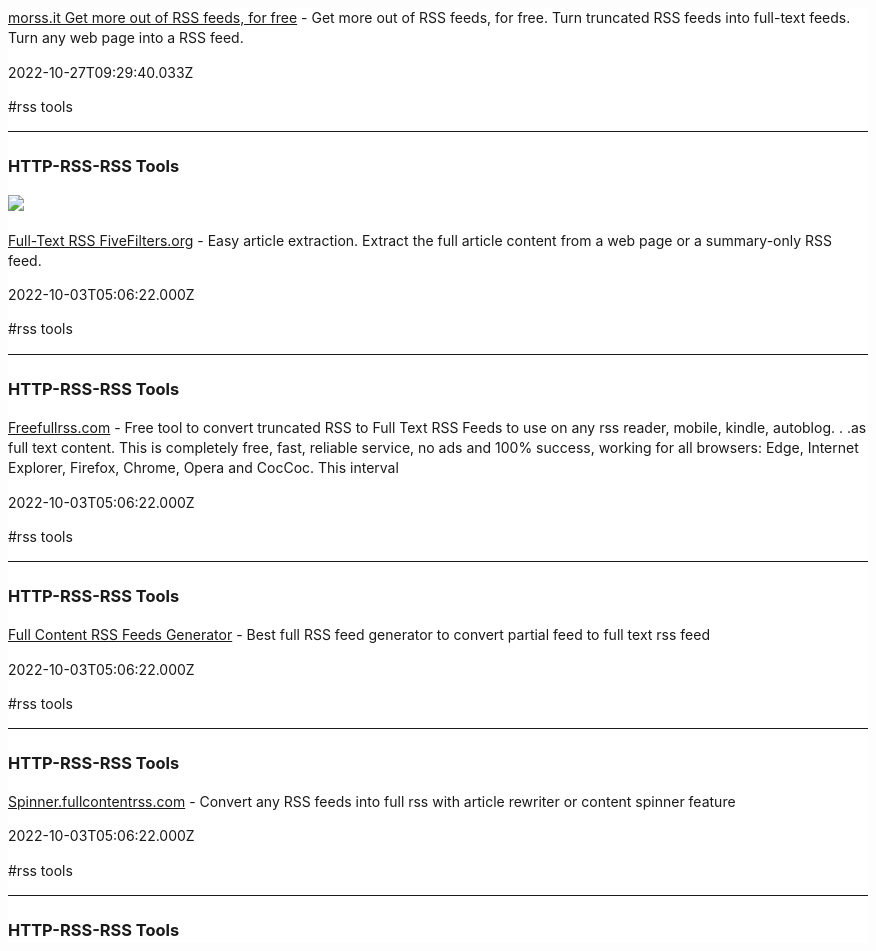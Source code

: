 [morss.it Get more out of RSS feeds, for free](https://morss.it) - Get more out of RSS feeds, for free. Turn truncated RSS feeds into full-text feeds. Turn any web page into a RSS feed.

2022-10-27T09:29:40.033Z

#rss tools

---

### HTTP-RSS-RSS Tools

![](https://www.fivefilters.org/wp-content/uploads/2020/04/social-share-full-text-rss.png)

[Full-Text RSS FiveFilters.org](https://www.fivefilters.org/full-text-rss) - Easy article extraction. Extract the full article content from a web page or a summary-only RSS feed.

2022-10-03T05:06:22.000Z

#rss tools

---

### HTTP-RSS-RSS Tools

[Freefullrss.com](https://www.freefullrss.com) - Free tool to convert truncated RSS to Full Text RSS Feeds to use on any rss reader, mobile, kindle, autoblog. . .as full text content. This is completely free, fast, reliable service, no ads and 100% success, working for all browsers: Edge, Internet Explorer, Firefox, Chrome, Opera and CocCoc. This interval

2022-10-03T05:06:22.000Z

#rss tools

---

### HTTP-RSS-RSS Tools

[Full Content RSS Feeds Generator](https://fullcontentrss.com) - Best full RSS feed generator to convert partial feed to full text rss feed

2022-10-03T05:06:22.000Z

#rss tools

---

### HTTP-RSS-RSS Tools

[Spinner.fullcontentrss.com](https://spinner.fullcontentrss.com) - Convert any RSS feeds into full rss with article rewriter or content spinner feature

2022-10-03T05:06:22.000Z

#rss tools

---

### HTTP-RSS-RSS Tools
